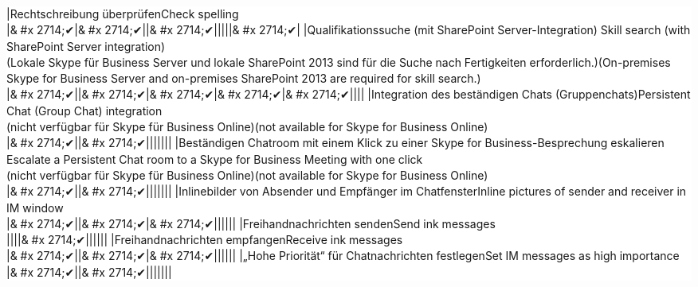 |<span data-ttu-id="1e2bb-339">Rechtschreibung überprüfen</span><span class="sxs-lookup"><span data-stu-id="1e2bb-339">Check spelling</span></span>  <br/> |<span data-ttu-id="1e2bb-340">& #x 2714;</span><span class="sxs-lookup"><span data-stu-id="1e2bb-340">&#x2714;</span></span>|<span data-ttu-id="1e2bb-341">& #x 2714;</span><span class="sxs-lookup"><span data-stu-id="1e2bb-341">&#x2714;</span></span>||<span data-ttu-id="1e2bb-342">& #x 2714;</span><span class="sxs-lookup"><span data-stu-id="1e2bb-342">&#x2714;</span></span>|||||<span data-ttu-id="1e2bb-343">& #x 2714;</span><span class="sxs-lookup"><span data-stu-id="1e2bb-343">&#x2714;</span></span>|
|<span data-ttu-id="1e2bb-344">Qualifikationssuche (mit SharePoint Server-Integration) </span><span class="sxs-lookup"><span data-stu-id="1e2bb-344">Skill search (with SharePoint Server integration)</span></span>  <br/> <span data-ttu-id="1e2bb-345">(Lokale Skype für Business Server und lokale SharePoint 2013 sind für die Suche nach Fertigkeiten erforderlich.)</span><span class="sxs-lookup"><span data-stu-id="1e2bb-345">(On-premises Skype for Business Server and on-premises SharePoint 2013 are required for skill search.)</span></span>  <br/> |<span data-ttu-id="1e2bb-346">& #x 2714;</span><span class="sxs-lookup"><span data-stu-id="1e2bb-346">&#x2714;</span></span>||<span data-ttu-id="1e2bb-347">& #x 2714;</span><span class="sxs-lookup"><span data-stu-id="1e2bb-347">&#x2714;</span></span>|<span data-ttu-id="1e2bb-348">& #x 2714;</span><span class="sxs-lookup"><span data-stu-id="1e2bb-348">&#x2714;</span></span>|<span data-ttu-id="1e2bb-349">& #x 2714;</span><span class="sxs-lookup"><span data-stu-id="1e2bb-349">&#x2714;</span></span>|<span data-ttu-id="1e2bb-350">& #x 2714;</span><span class="sxs-lookup"><span data-stu-id="1e2bb-350">&#x2714;</span></span>||||
|<span data-ttu-id="1e2bb-351">Integration des beständigen Chats (Gruppenchats)</span><span class="sxs-lookup"><span data-stu-id="1e2bb-351">Persistent Chat (Group Chat) integration</span></span>  <br/> <span data-ttu-id="1e2bb-352">(nicht verfügbar für Skype für Business Online)</span><span class="sxs-lookup"><span data-stu-id="1e2bb-352">(not available for Skype for Business Online)</span></span>  <br/> |<span data-ttu-id="1e2bb-353">& #x 2714;</span><span class="sxs-lookup"><span data-stu-id="1e2bb-353">&#x2714;</span></span>||<span data-ttu-id="1e2bb-354">& #x 2714;</span><span class="sxs-lookup"><span data-stu-id="1e2bb-354">&#x2714;</span></span>|||||||
|<span data-ttu-id="1e2bb-355">Beständigen Chatroom mit einem Klick zu einer Skype for Business-Besprechung eskalieren </span><span class="sxs-lookup"><span data-stu-id="1e2bb-355">Escalate a Persistent Chat room to a Skype for Business Meeting with one click</span></span>  <br/> <span data-ttu-id="1e2bb-356">(nicht verfügbar für Skype für Business Online)</span><span class="sxs-lookup"><span data-stu-id="1e2bb-356">(not available for Skype for Business Online)</span></span>  <br/> |<span data-ttu-id="1e2bb-357">& #x 2714;</span><span class="sxs-lookup"><span data-stu-id="1e2bb-357">&#x2714;</span></span>||<span data-ttu-id="1e2bb-358">& #x 2714;</span><span class="sxs-lookup"><span data-stu-id="1e2bb-358">&#x2714;</span></span>|||||||
|<span data-ttu-id="1e2bb-359">Inlinebilder von Absender und Empfänger im Chatfenster</span><span class="sxs-lookup"><span data-stu-id="1e2bb-359">Inline pictures of sender and receiver in IM window</span></span>  <br/> |<span data-ttu-id="1e2bb-360">& #x 2714;</span><span class="sxs-lookup"><span data-stu-id="1e2bb-360">&#x2714;</span></span>||<span data-ttu-id="1e2bb-361">& #x 2714;</span><span class="sxs-lookup"><span data-stu-id="1e2bb-361">&#x2714;</span></span>|<span data-ttu-id="1e2bb-362">& #x 2714;</span><span class="sxs-lookup"><span data-stu-id="1e2bb-362">&#x2714;</span></span>||||||
|<span data-ttu-id="1e2bb-363">Freihandnachrichten senden</span><span class="sxs-lookup"><span data-stu-id="1e2bb-363">Send ink messages</span></span>  <br/> ||||<span data-ttu-id="1e2bb-364">& #x 2714;</span><span class="sxs-lookup"><span data-stu-id="1e2bb-364">&#x2714;</span></span>||||||
|<span data-ttu-id="1e2bb-365">Freihandnachrichten empfangen</span><span class="sxs-lookup"><span data-stu-id="1e2bb-365">Receive ink messages</span></span>  <br/> |<span data-ttu-id="1e2bb-366">& #x 2714;</span><span class="sxs-lookup"><span data-stu-id="1e2bb-366">&#x2714;</span></span>||<span data-ttu-id="1e2bb-367">& #x 2714;</span><span class="sxs-lookup"><span data-stu-id="1e2bb-367">&#x2714;</span></span>|<span data-ttu-id="1e2bb-368">& #x 2714;</span><span class="sxs-lookup"><span data-stu-id="1e2bb-368">&#x2714;</span></span>||||||
|<span data-ttu-id="1e2bb-369">„Hohe Priorität“ für Chatnachrichten festlegen</span><span class="sxs-lookup"><span data-stu-id="1e2bb-369">Set IM messages as high importance</span></span>  <br/> |<span data-ttu-id="1e2bb-370">& #x 2714;</span><span class="sxs-lookup"><span data-stu-id="1e2bb-370">&#x2714;</span></span>||<span data-ttu-id="1e2bb-371">& #x 2714;</span><span class="sxs-lookup"><span data-stu-id="1e2bb-371">&#x2714;</span></span>|||||||